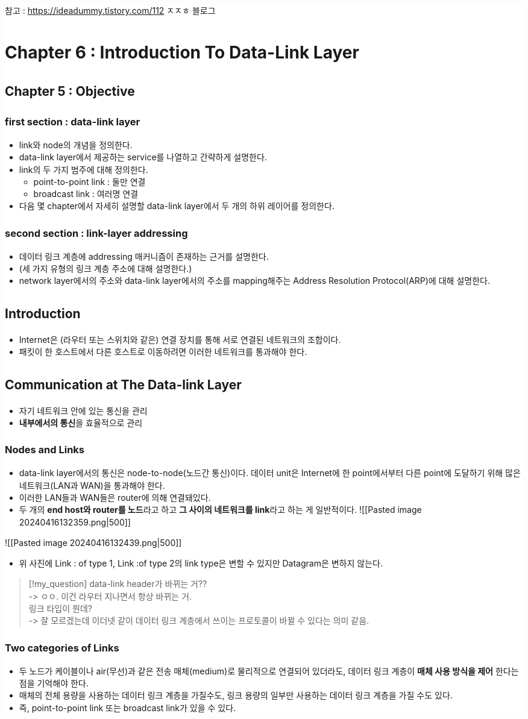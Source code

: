 참고 : https://ideadummy.tistory.com/112 ㅈㅈㅎ 블로그

# Chapter 6 : Introduction To Data-Link Layer
## Chapter 5 : Objective
### first section : data-link layer
- link와 node의 개념을 정의한다.
- data-link layer에서 제공하는 service를 나열하고 간략하게 설명한다.
- link의 두 가지 범주에 대해 정의한다.
	- point-to-point link : 둘만 연결
	- broadcast link : 여러명 연결
- 다음 몇 chapter에서 자세히 설명할 data-link layer에서 두 개의 하위 레이어를 정의한다.

### second section : link-layer addressing
- 데이터 링크 계층에 addressing 매커니즘이 존재하는 근거를 설명한다.
- (세 가지 유형의 링크 계층 주소에 대해 설명한다.)
- network layer에서의 주소와 data-link layer에서의 주소를 mapping해주는 Address Resolution Protocol(ARP)에 대해 설명한다.


## Introduction
- Internet은 (라우터 또는 스위치와 같은) 연결 장치를 통해 서로 연결된 네트워크의 조합이다.
- 패킷이 한 호스트에서 다른 호스트로 이동하려면 이러한 네트워크를 통과해야 한다.

## Communication at The Data-link Layer
- 자기 네트워크 안에 있는 통신을 관리
- **내부에서의 통신**을 효율적으로 관리

### Nodes and Links
- data-link layer에서의 통신은 node-to-node(노드간 통신)이다. 데이터 unit은 Internet에 한 point에서부터 다른 point에 도달하기 위해 많은 네트워크(LAN과 WAN)을 통과해야 한다.
- 이러한 LAN들과 WAN들은 router에 의해 연결돼있다. 
- 두 개의 **end host와 router를 노드**라고 하고 **그 사이의 네트워크를 link**라고 하는 게 일반적이다.
	![[Pasted image 20240416132359.png|500]]

![[Pasted image 20240416132439.png|500]]
- 위 사진에 Link : of type 1, Link :of type 2의 link type은 변할 수 있지만 Datagram은 변하지 않는다.

> [!my_question]
> data-link header가 바뀌는 거??  
> -> ㅇㅇ. 이건 라우터 지나면서 항상 바뀌는 거.  
> 링크 타입이 뭔데?  
> -> 잘 모르겠는데 이더넷 같이 데이터 링크 계층에서 쓰이는 프로토콜이 바뀔 수 있다는 의미 같음.




### Two categories of Links
- 두 노드가 케이블이나 air(무선)과 같은 전송 매체(medium)로 물리적으로 연결되어 있더라도, 데이터 링크 계층이 **매체 사용 방식을 제어** 한다는 점을 기억해야 한다.
- 매체의 전체 용량을 사용하는 데이터 링크 계층을 가질수도, 링크 용량의 일부만 사용하는 데이터 링크 계층을 가질 수도 있다.
- 즉, point-to-point link 또는 broadcast link가 있을 수 있다.
